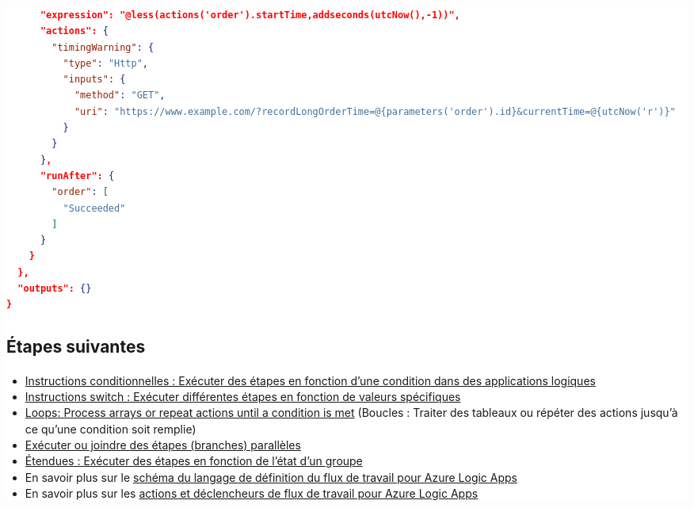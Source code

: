 ``` json
      "expression": "@less(actions('order').startTime,addseconds(utcNow(),-1))",
      "actions": {
        "timingWarning": {
          "type": "Http",
          "inputs": {
            "method": "GET",
            "uri": "https://www.example.com/?recordLongOrderTime=@{parameters('order').id}&currentTime=@{utcNow('r')}"
          }
        }
      },
      "runAfter": {
        "order": [
          "Succeeded"
        ]
      }
    }
  },
  "outputs": {}
}
```

## <a name="next-steps"></a>Étapes suivantes

* [Instructions conditionnelles : Exécuter des étapes en fonction d’une condition dans des applications logiques](../logic-apps/logic-apps-control-flow-conditional-statement.md)
* [Instructions switch : Exécuter différentes étapes en fonction de valeurs spécifiques](../logic-apps/logic-apps-control-flow-switch-statement.md)
* [Loops: Process arrays or repeat actions until a condition is met](../logic-apps/logic-apps-control-flow-loops.md) (Boucles : Traiter des tableaux ou répéter des actions jusqu’à ce qu’une condition soit remplie)
* [Exécuter ou joindre des étapes (branches) parallèles](../logic-apps/logic-apps-control-flow-branches.md)
* [Étendues : Exécuter des étapes en fonction de l’état d’un groupe](../logic-apps/logic-apps-control-flow-run-steps-group-scopes.md)
* En savoir plus sur le [schéma du langage de définition du flux de travail pour Azure Logic Apps](../logic-apps/logic-apps-workflow-definition-language.md)
* En savoir plus sur les [actions et déclencheurs de flux de travail pour Azure Logic Apps](../logic-apps/logic-apps-workflow-actions-triggers.md)
